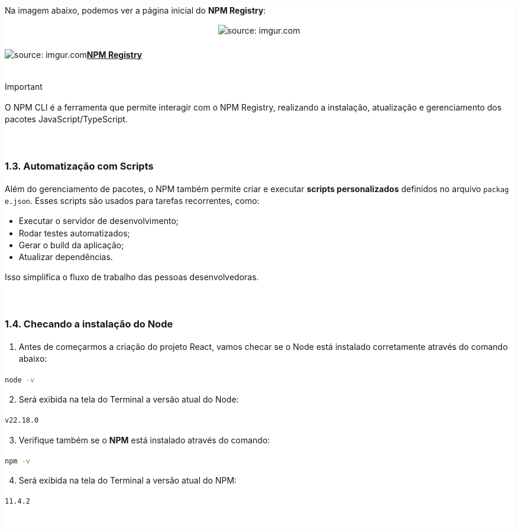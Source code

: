 Na imagem abaixo, podemos ver a página inicial do **NPM Registry**:

<div align="center"><img src="https://i.imgur.com/8xAtyxQ.png?1" title="source: imgur.com" /></div>

<br />

<div align="left"><img src="https://i.imgur.com/YMnUmlk.png" title="source: imgur.com" width="4%"/><a href="https://www.npmjs.com/" target="_blank"><b>NPM Registry</b></a></div>

<br />

> [!IMPORTANT]
>
> O NPM CLI é a ferramenta que permite interagir com o NPM Registry, realizando a instalação, atualização e gerenciamento dos pacotes JavaScript/TypeScript.

<br />

<h3>1.3. Automatização com Scripts</h3>



Além do gerenciamento de pacotes, o NPM também permite criar e executar **scripts personalizados** definidos no arquivo `package.json`. Esses scripts são usados para tarefas recorrentes, como:

- Executar o servidor de desenvolvimento;
- Rodar testes automatizados;
- Gerar o build da aplicação;
- Atualizar dependências.

Isso simplifica o fluxo de trabalho das pessoas desenvolvedoras.

<br />

<h3>1.4. Checando a instalação do Node</h3>



1. Antes de começarmos a criação do projeto React, vamos checar se o Node está instalado corretamente através do comando abaixo:

```bash
node -v
```

2. Será exibida na tela do Terminal a versão atual do Node:

```bash
v22.18.0
```

3. Verifique também se o **NPM** está instalado através do comando:

```bash
npm -v
```

4. Será exibida na tela do Terminal a versão atual do NPM:

```bash
11.4.2
```

<br />
